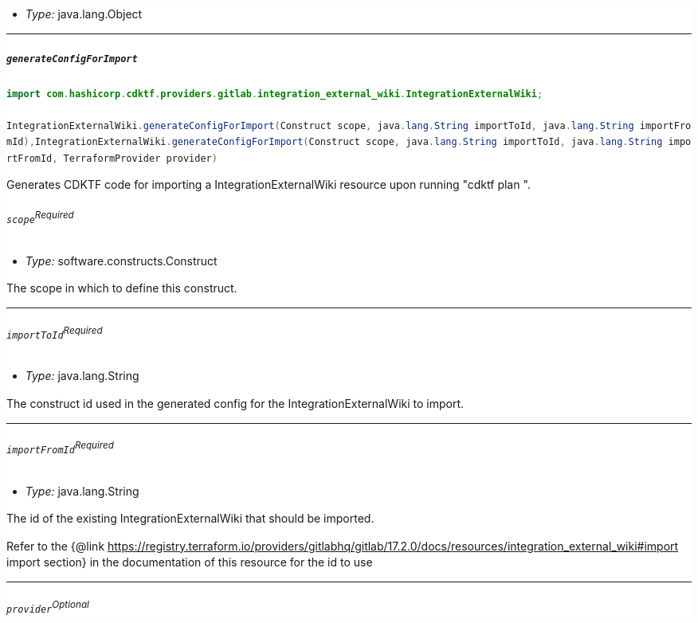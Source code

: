 - *Type:* java.lang.Object

---

##### `generateConfigForImport` <a name="generateConfigForImport" id="@cdktf/provider-gitlab.integrationExternalWiki.IntegrationExternalWiki.generateConfigForImport"></a>

```java
import com.hashicorp.cdktf.providers.gitlab.integration_external_wiki.IntegrationExternalWiki;

IntegrationExternalWiki.generateConfigForImport(Construct scope, java.lang.String importToId, java.lang.String importFromId),IntegrationExternalWiki.generateConfigForImport(Construct scope, java.lang.String importToId, java.lang.String importFromId, TerraformProvider provider)
```

Generates CDKTF code for importing a IntegrationExternalWiki resource upon running "cdktf plan <stack-name>".

###### `scope`<sup>Required</sup> <a name="scope" id="@cdktf/provider-gitlab.integrationExternalWiki.IntegrationExternalWiki.generateConfigForImport.parameter.scope"></a>

- *Type:* software.constructs.Construct

The scope in which to define this construct.

---

###### `importToId`<sup>Required</sup> <a name="importToId" id="@cdktf/provider-gitlab.integrationExternalWiki.IntegrationExternalWiki.generateConfigForImport.parameter.importToId"></a>

- *Type:* java.lang.String

The construct id used in the generated config for the IntegrationExternalWiki to import.

---

###### `importFromId`<sup>Required</sup> <a name="importFromId" id="@cdktf/provider-gitlab.integrationExternalWiki.IntegrationExternalWiki.generateConfigForImport.parameter.importFromId"></a>

- *Type:* java.lang.String

The id of the existing IntegrationExternalWiki that should be imported.

Refer to the {@link https://registry.terraform.io/providers/gitlabhq/gitlab/17.2.0/docs/resources/integration_external_wiki#import import section} in the documentation of this resource for the id to use

---

###### `provider`<sup>Optional</sup> <a name="provider" id="@cdktf/provider-gitlab.integrationExternalWiki.IntegrationExternalWiki.generateConfigForImport.parameter.provider"></a>
